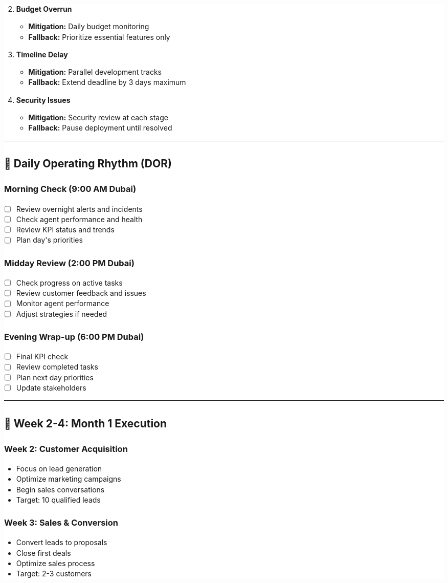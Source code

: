 2. **Budget Overrun**
   - **Mitigation:** Daily budget monitoring
   - **Fallback:** Prioritize essential features only

3. **Timeline Delay**
   - **Mitigation:** Parallel development tracks
   - **Fallback:** Extend deadline by 3 days maximum

4. **Security Issues**
   - **Mitigation:** Security review at each stage
   - **Fallback:** Pause deployment until resolved

---

## 📱 Daily Operating Rhythm (DOR)

### Morning Check (9:00 AM Dubai)
- [ ] Review overnight alerts and incidents
- [ ] Check agent performance and health
- [ ] Review KPI status and trends
- [ ] Plan day's priorities

### Midday Review (2:00 PM Dubai)
- [ ] Check progress on active tasks
- [ ] Review customer feedback and issues
- [ ] Monitor agent performance
- [ ] Adjust strategies if needed

### Evening Wrap-up (6:00 PM Dubai)
- [ ] Final KPI check
- [ ] Review completed tasks
- [ ] Plan next day priorities
- [ ] Update stakeholders

---

## 🎯 Week 2-4: Month 1 Execution

### Week 2: Customer Acquisition
- Focus on lead generation
- Optimize marketing campaigns
- Begin sales conversations
- Target: 10 qualified leads

### Week 3: Sales & Conversion
- Convert leads to proposals
- Close first deals
- Optimize sales process
- Target: 2-3 customers
